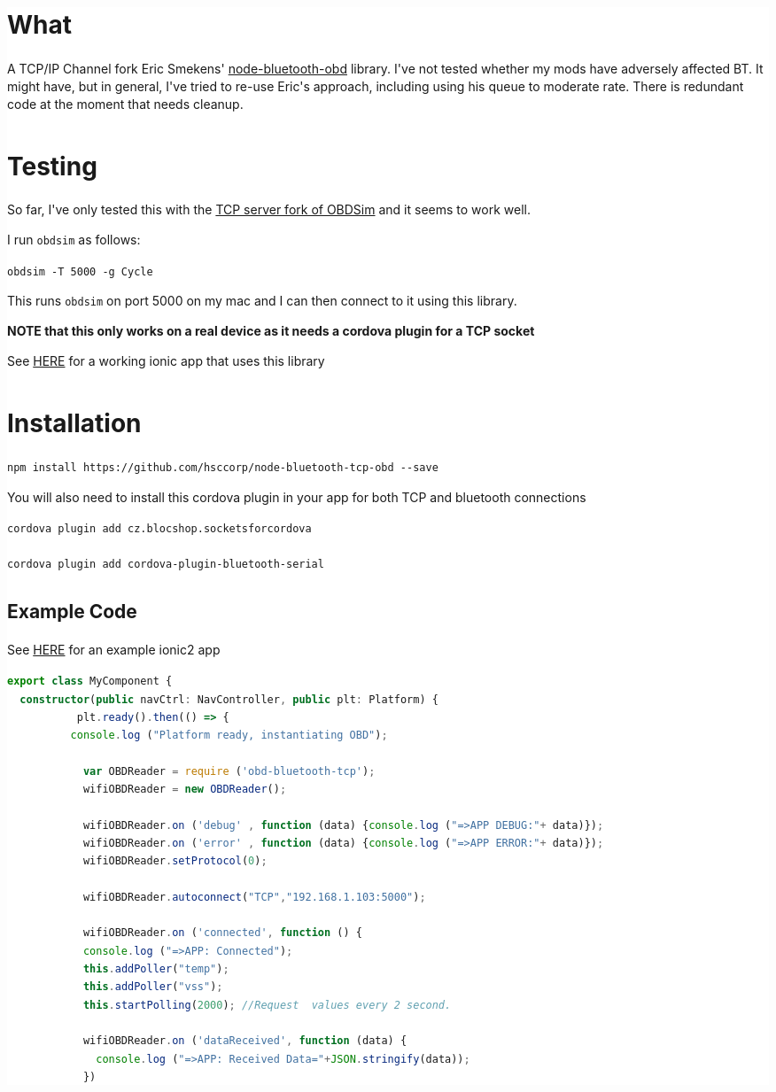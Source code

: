 

What
===============
A TCP/IP Channel fork Eric Smekens' [node-bluetooth-obd](https://github.com/EricSmekens/node-bluetooth-obd) library. I've not tested whether my mods
have adversely affected BT. It might have, but in general, I've tried to re-use Eric's approach, including
using his queue to moderate rate. There is redundant code at the moment that needs cleanup.

Testing
==========
So far, I've only tested this with the [TCP server fork of OBDSim](https://github.com/oesmith/obdgpslogger)  and it seems to work well.

I run `obdsim` as follows:
```
obdsim -T 5000 -g Cycle
```
This runs `obdsim` on port 5000 on my mac and I can then connect to it using this library.

**NOTE that this only works on a real device as it needs a cordova plugin for a TCP socket**

See [HERE](https://github.com/hsccorp/obd-tcp-test) for a working ionic app that uses this library

Installation
=============
```
npm install https://github.com/hsccorp/node-bluetooth-tcp-obd --save
```

You will also need to install this cordova plugin in your app for both TCP and bluetooth connections
```
cordova plugin add cz.blocshop.socketsforcordova

cordova plugin add cordova-plugin-bluetooth-serial

```


Example Code
-------------

See [HERE](https://github.com/hsccorp/obd-tcp-test) for an example ionic2 app

```typescript
export class MyComponent {
  constructor(public navCtrl: NavController, public plt: Platform) {
           plt.ready().then(() => {
          console.log ("Platform ready, instantiating OBD");
        
            var OBDReader = require ('obd-bluetooth-tcp');
            wifiOBDReader = new OBDReader();

            wifiOBDReader.on ('debug' , function (data) {console.log ("=>APP DEBUG:"+ data)});
            wifiOBDReader.on ('error' , function (data) {console.log ("=>APP ERROR:"+ data)});
            wifiOBDReader.setProtocol(0);

            wifiOBDReader.autoconnect("TCP","192.168.1.103:5000");

            wifiOBDReader.on ('connected', function () {
            console.log ("=>APP: Connected");
            this.addPoller("temp");
            this.addPoller("vss");
            this.startPolling(2000); //Request  values every 2 second.

            wifiOBDReader.on ('dataReceived', function (data) {
              console.log ("=>APP: Received Data="+JSON.stringify(data));
            })
```